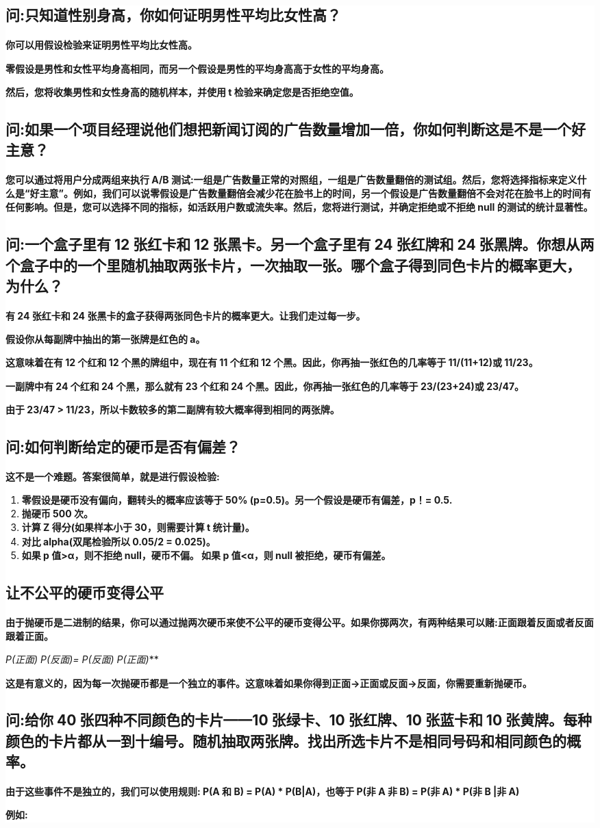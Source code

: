 ## **问:只知道性别身高，你如何证明男性平均比女性高？**

**你可以用假设检验来证明男性平均比女性高。**

**零假设是男性和女性平均身高相同，而另一个假设是男性的平均身高高于女性的平均身高。**

**然后，您将收集男性和女性身高的随机样本，并使用 t 检验来确定您是否拒绝空值。**

## **问:如果一个项目经理说他们想把新闻订阅的广告数量增加一倍，你如何判断这是不是一个好主意？**

**您可以通过将用户分成两组来执行 A/B 测试:一组是广告数量正常的对照组，一组是广告数量翻倍的测试组。然后，您将选择指标来定义什么是“好主意”。例如，我们可以说零假设是广告数量翻倍会减少花在脸书上的时间，另一个假设是广告数量翻倍不会对花在脸书上的时间有任何影响。但是，您可以选择不同的指标，如活跃用户数或流失率。然后，您将进行测试，并确定拒绝或不拒绝 null 的测试的统计显著性。**

## **问:一个盒子里有 12 张红卡和 12 张黑卡。另一个盒子里有 24 张红牌和 24 张黑牌。你想从两个盒子中的一个里随机抽取两张卡片，一次抽取一张。哪个盒子得到同色卡片的概率更大，为什么？**

**有 24 张红卡和 24 张黑卡的盒子获得两张同色卡片的概率更大。让我们走过每一步。**

**假设你从每副牌中抽出的第一张牌是红色的 a。**

**这意味着在有 12 个红和 12 个黑的牌组中，现在有 11 个红和 12 个黑。因此，你再抽一张红色的几率等于 11/(11+12)或 11/23。**

**一副牌中有 24 个红和 24 个黑，那么就有 23 个红和 24 个黑。因此，你再抽一张红色的几率等于 23/(23+24)或 23/47。**

**由于 23/47 > 11/23，所以卡数较多的第二副牌有较大概率得到相同的两张牌。**

## **问:如何判断给定的硬币是否有偏差？**

**这不是一个难题。答案很简单，就是进行假设检验:**

1.  **零假设是硬币没有偏向，翻转头的概率应该等于 50% (p=0.5)。另一个假设是硬币有偏差，p！= 0.5.**
2.  **抛硬币 500 次。**
3.  **计算 Z 得分(如果样本小于 30，则需要计算 t 统计量)。**
4.  **对比 alpha(双尾检验所以 0.05/2 = 0.025)。**
5.  **如果 p 值>α，则不拒绝 null，硬币不偏。
    如果 p 值<α，则 null 被拒绝，硬币有偏差。**

## **让不公平的硬币变得公平**

**由于抛硬币是二进制的结果，你可以通过抛两次硬币来使不公平的硬币变得公平。如果你掷两次，有两种结果可以赌:正面跟着反面或者反面跟着正面。**

***P(正面)* P(反面)= P(反面)* P(正面)***

**这是有意义的，因为每一次抛硬币都是一个独立的事件。这意味着如果你得到正面→正面或反面→反面，你需要重新抛硬币。**

## **问:给你 40 张四种不同颜色的卡片——10 张绿卡、10 张红牌、10 张蓝卡和 10 张黄牌。每种颜色的卡片都从一到十编号。随机抽取两张牌。找出所选卡片不是相同号码和相同颜色的概率。**

**由于这些事件不是独立的，我们可以使用规则:
P(A 和 B) = P(A) * P(B|A)，也等于
P(非 A 非 B) = P(非 A) * P(非 B |非 A)**

**例如:**
